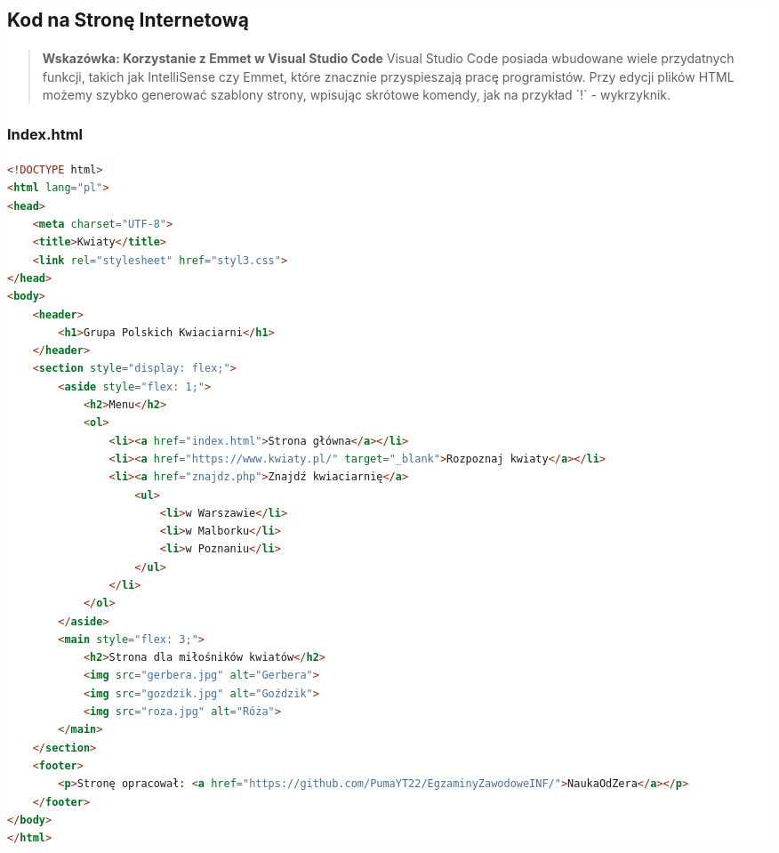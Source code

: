 


## Kod na Stronę Internetową

<blockquote className="info">
    <strong>Wskazówka: Korzystanie z Emmet w Visual Studio Code</strong>
    Visual Studio Code posiada wbudowane wiele przydatnych funkcji, takich jak IntelliSense czy Emmet, które znacznie przyspieszają pracę programistów. Przy edycji plików HTML możemy szybko generować szablony strony, wpisując skrótowe komendy, jak na przykład `!` - wykrzyknik.
</blockquote>

<CodeGroup>
    <CodeGroupItem title="index.html">
      
### Index.html
      
```html
<!DOCTYPE html>
<html lang="pl">
<head>
    <meta charset="UTF-8">
    <title>Kwiaty</title>
    <link rel="stylesheet" href="styl3.css">
</head>
<body>
    <header>
        <h1>Grupa Polskich Kwiaciarni</h1>
    </header>
    <section style="display: flex;">
        <aside style="flex: 1;">
            <h2>Menu</h2>
            <ol>
                <li><a href="index.html">Strona główna</a></li>
                <li><a href="https://www.kwiaty.pl/" target="_blank">Rozpoznaj kwiaty</a></li>
                <li><a href="znajdz.php">Znajdź kwiaciarnię</a>
                    <ul>
                        <li>w Warszawie</li>
                        <li>w Malborku</li>
                        <li>w Poznaniu</li>
                    </ul>
                </li>
            </ol>
        </aside>
        <main style="flex: 3;">
            <h2>Strona dla miłośników kwiatów</h2>
            <img src="gerbera.jpg" alt="Gerbera">
            <img src="gozdzik.jpg" alt="Goździk">
            <img src="roza.jpg" alt="Róża">
        </main>
    </section>
    <footer>
        <p>Stronę opracował: <a href="https://github.com/PumaYT22/EgzaminyZawodoweINF/">NaukaOdZera</a></p>
    </footer>
</body>
</html>
```
